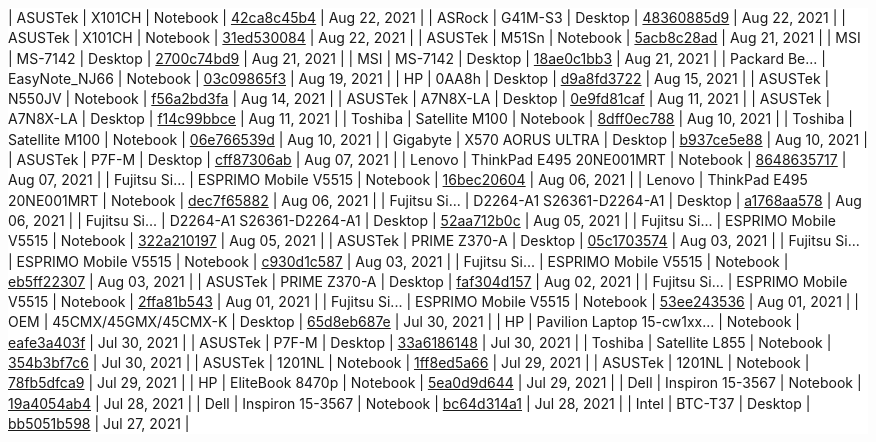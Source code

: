 | ASUSTek       | X101CH                      | Notebook    | [42ca8c45b4](https://linux-hardware.org/?probe=42ca8c45b4) | Aug 22, 2021 |
| ASRock        | G41M-S3                     | Desktop     | [48360885d9](https://linux-hardware.org/?probe=48360885d9) | Aug 22, 2021 |
| ASUSTek       | X101CH                      | Notebook    | [31ed530084](https://linux-hardware.org/?probe=31ed530084) | Aug 22, 2021 |
| ASUSTek       | M51Sn                       | Notebook    | [5acb8c28ad](https://linux-hardware.org/?probe=5acb8c28ad) | Aug 21, 2021 |
| MSI           | MS-7142                     | Desktop     | [2700c74bd9](https://linux-hardware.org/?probe=2700c74bd9) | Aug 21, 2021 |
| MSI           | MS-7142                     | Desktop     | [18ae0c1bb3](https://linux-hardware.org/?probe=18ae0c1bb3) | Aug 21, 2021 |
| Packard Be... | EasyNote_NJ66               | Notebook    | [03c09865f3](https://linux-hardware.org/?probe=03c09865f3) | Aug 19, 2021 |
| HP            | 0AA8h                       | Desktop     | [d9a8fd3722](https://linux-hardware.org/?probe=d9a8fd3722) | Aug 15, 2021 |
| ASUSTek       | N550JV                      | Notebook    | [f56a2bd3fa](https://linux-hardware.org/?probe=f56a2bd3fa) | Aug 14, 2021 |
| ASUSTek       | A7N8X-LA                    | Desktop     | [0e9fd81caf](https://linux-hardware.org/?probe=0e9fd81caf) | Aug 11, 2021 |
| ASUSTek       | A7N8X-LA                    | Desktop     | [f14c99bbce](https://linux-hardware.org/?probe=f14c99bbce) | Aug 11, 2021 |
| Toshiba       | Satellite M100              | Notebook    | [8dff0ec788](https://linux-hardware.org/?probe=8dff0ec788) | Aug 10, 2021 |
| Toshiba       | Satellite M100              | Notebook    | [06e766539d](https://linux-hardware.org/?probe=06e766539d) | Aug 10, 2021 |
| Gigabyte      | X570 AORUS ULTRA            | Desktop     | [b937ce5e88](https://linux-hardware.org/?probe=b937ce5e88) | Aug 10, 2021 |
| ASUSTek       | P7F-M                       | Desktop     | [cff87306ab](https://linux-hardware.org/?probe=cff87306ab) | Aug 07, 2021 |
| Lenovo        | ThinkPad E495 20NE001MRT    | Notebook    | [8648635717](https://linux-hardware.org/?probe=8648635717) | Aug 07, 2021 |
| Fujitsu Si... | ESPRIMO Mobile V5515        | Notebook    | [16bec20604](https://linux-hardware.org/?probe=16bec20604) | Aug 06, 2021 |
| Lenovo        | ThinkPad E495 20NE001MRT    | Notebook    | [dec7f65882](https://linux-hardware.org/?probe=dec7f65882) | Aug 06, 2021 |
| Fujitsu Si... | D2264-A1 S26361-D2264-A1    | Desktop     | [a1768aa578](https://linux-hardware.org/?probe=a1768aa578) | Aug 06, 2021 |
| Fujitsu Si... | D2264-A1 S26361-D2264-A1    | Desktop     | [52aa712b0c](https://linux-hardware.org/?probe=52aa712b0c) | Aug 05, 2021 |
| Fujitsu Si... | ESPRIMO Mobile V5515        | Notebook    | [322a210197](https://linux-hardware.org/?probe=322a210197) | Aug 05, 2021 |
| ASUSTek       | PRIME Z370-A                | Desktop     | [05c1703574](https://linux-hardware.org/?probe=05c1703574) | Aug 03, 2021 |
| Fujitsu Si... | ESPRIMO Mobile V5515        | Notebook    | [c930d1c587](https://linux-hardware.org/?probe=c930d1c587) | Aug 03, 2021 |
| Fujitsu Si... | ESPRIMO Mobile V5515        | Notebook    | [eb5ff22307](https://linux-hardware.org/?probe=eb5ff22307) | Aug 03, 2021 |
| ASUSTek       | PRIME Z370-A                | Desktop     | [faf304d157](https://linux-hardware.org/?probe=faf304d157) | Aug 02, 2021 |
| Fujitsu Si... | ESPRIMO Mobile V5515        | Notebook    | [2ffa81b543](https://linux-hardware.org/?probe=2ffa81b543) | Aug 01, 2021 |
| Fujitsu Si... | ESPRIMO Mobile V5515        | Notebook    | [53ee243536](https://linux-hardware.org/?probe=53ee243536) | Aug 01, 2021 |
| OEM           | 45CMX/45GMX/45CMX-K         | Desktop     | [65d8eb687e](https://linux-hardware.org/?probe=65d8eb687e) | Jul 30, 2021 |
| HP            | Pavilion Laptop 15-cw1xx... | Notebook    | [eafe3a403f](https://linux-hardware.org/?probe=eafe3a403f) | Jul 30, 2021 |
| ASUSTek       | P7F-M                       | Desktop     | [33a6186148](https://linux-hardware.org/?probe=33a6186148) | Jul 30, 2021 |
| Toshiba       | Satellite L855              | Notebook    | [354b3bf7c6](https://linux-hardware.org/?probe=354b3bf7c6) | Jul 30, 2021 |
| ASUSTek       | 1201NL                      | Notebook    | [1ff8ed5a66](https://linux-hardware.org/?probe=1ff8ed5a66) | Jul 29, 2021 |
| ASUSTek       | 1201NL                      | Notebook    | [78fb5dfca9](https://linux-hardware.org/?probe=78fb5dfca9) | Jul 29, 2021 |
| HP            | EliteBook 8470p             | Notebook    | [5ea0d9d644](https://linux-hardware.org/?probe=5ea0d9d644) | Jul 29, 2021 |
| Dell          | Inspiron 15-3567            | Notebook    | [19a4054ab4](https://linux-hardware.org/?probe=19a4054ab4) | Jul 28, 2021 |
| Dell          | Inspiron 15-3567            | Notebook    | [bc64d314a1](https://linux-hardware.org/?probe=bc64d314a1) | Jul 28, 2021 |
| Intel         | BTC-T37                     | Desktop     | [bb5051b598](https://linux-hardware.org/?probe=bb5051b598) | Jul 27, 2021 |